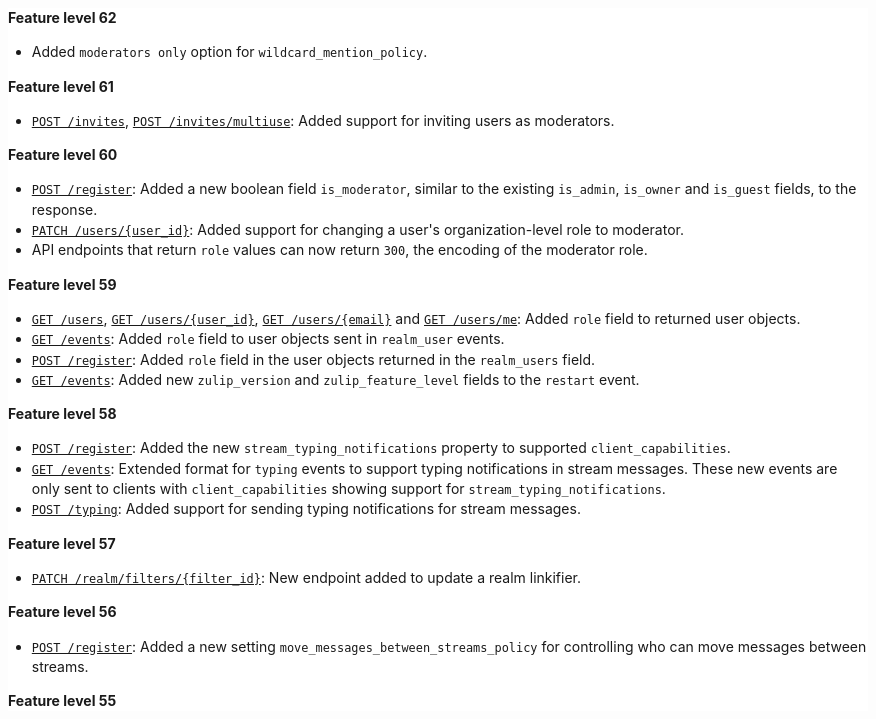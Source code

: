 **Feature level 62**

* Added `moderators only` option for `wildcard_mention_policy`.

**Feature level 61**

* [`POST /invites`](/api/send-invites),
  [`POST /invites/multiuse`](/api/create-invite-link): Added support
  for inviting users as moderators.

**Feature level 60**

* [`POST /register`](/api/register-queue): Added a new boolean field
  `is_moderator`, similar to the existing `is_admin`, `is_owner` and
  `is_guest` fields, to the response.
* [`PATCH /users/{user_id}`](/api/update-user): Added support for
  changing a user's organization-level role to moderator.
* API endpoints that return `role` values can now return `300`, the
  encoding of the moderator role.

**Feature level 59**

* [`GET /users`](/api/get-users), [`GET /users/{user_id}`](/api/get-user),
  [`GET /users/{email}`](/api/get-user-by-email) and
  [`GET /users/me`](/api/get-own-user): Added `role` field to returned
  user objects.
* [`GET /events`](/api/get-events): Added `role` field to
  user objects sent in `realm_user` events.
* [`POST /register`](/api/register-queue): Added `role` field
  in the user objects returned in the `realm_users` field.
* [`GET /events`](/api/get-events): Added new `zulip_version` and
  `zulip_feature_level` fields to the `restart` event.

**Feature level 58**

* [`POST /register`](/api/register-queue): Added the new
  `stream_typing_notifications` property to supported
  `client_capabilities`.
* [`GET /events`](/api/get-events): Extended format for `typing`
  events to support typing notifications in stream messages. These new
  events are only sent to clients with `client_capabilities`
  showing support for `stream_typing_notifications`.
* [`POST /typing`](/api/set-typing-status): Added support
  for sending typing notifications for stream messages.

**Feature level 57**

* [`PATCH /realm/filters/{filter_id}`](/api/update-linkifier): New
  endpoint added to update a realm linkifier.

**Feature level 56**

* [`POST /register`](/api/register-queue): Added a new setting
  `move_messages_between_streams_policy` for controlling who can
  move messages between streams.

**Feature level 55**
